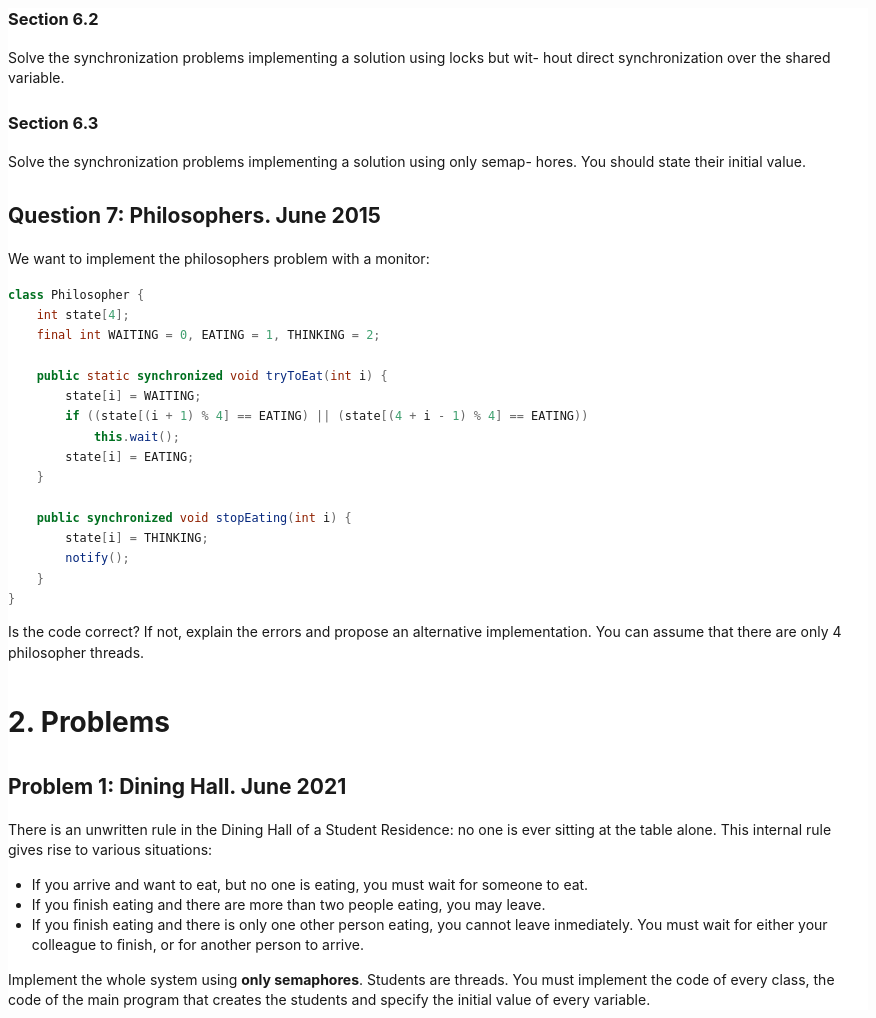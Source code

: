 ### Section 6.2
Solve the synchronization problems implementing a solution using locks but wit-
hout direct synchronization over the shared variable.

### Section 6.3
Solve the synchronization problems implementing a solution using only semap-
hores. You should state their initial value.

## Question 7: Philosophers. June 2015
We want to implement the philosophers problem with a monitor:

```java
class Philosopher {
    int state[4];
    final int WAITING = 0, EATING = 1, THINKING = 2;

    public static synchronized void tryToEat(int i) {
        state[i] = WAITING;
        if ((state[(i + 1) % 4] == EATING) || (state[(4 + i - 1) % 4] == EATING))
            this.wait();
        state[i] = EATING;
    }

    public synchronized void stopEating(int i) {
        state[i] = THINKING;
        notify();
    }
}
```

Is the code correct?
If not, explain the errors and propose an alternative implementation. You can
assume that there are only 4 philosopher threads.

# 2. Problems

## Problem 1: Dining Hall. June 2021
There is an unwritten rule in the Dining Hall of a Student Residence: no one is
ever sitting at the table alone.
This internal rule gives rise to various situations:

* If you arrive and want to eat, but no one is eating, you must wait for someone
to eat.
* If you ﬁnish eating and there are more than two people eating, you may
leave.
* If you ﬁnish eating and there is only one other person eating, you cannot
leave inmediately. You must wait for either your colleague to ﬁnish, or for
another person to arrive.

Implement the whole system using **only semaphores**. Students are threads.
You must implement the code of every class, the code of the main program that
creates the students and specify the initial value of every variable.
